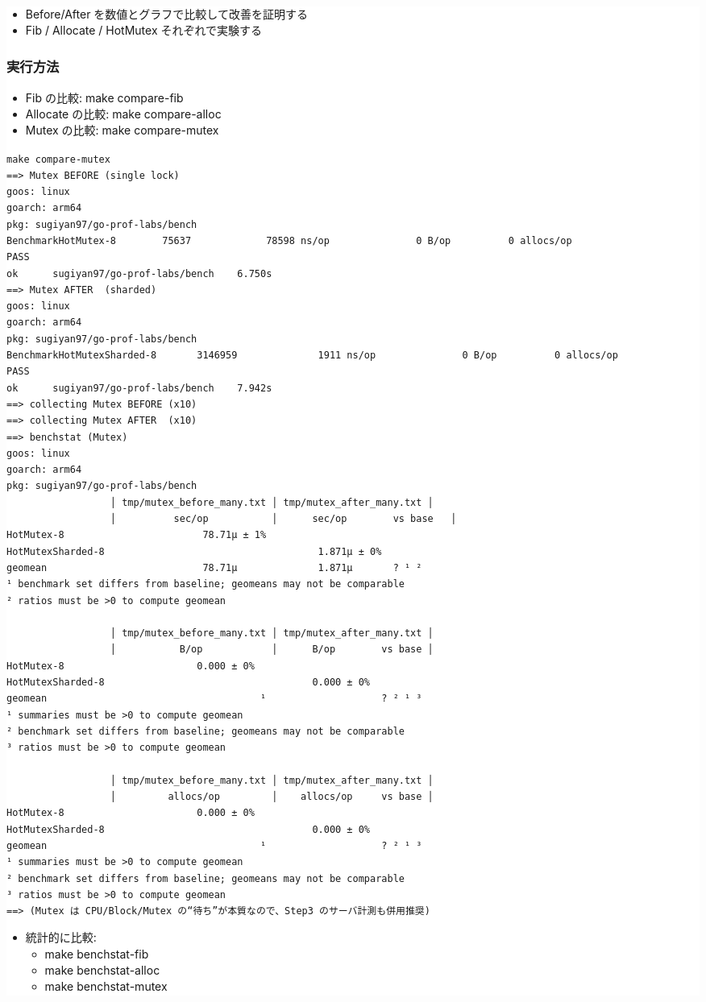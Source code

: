 - Before/After を数値とグラフで比較して改善を証明する
- Fib / Allocate / HotMutex それぞれで実験する

### 実行方法

- Fib の比較: make compare-fib
- Allocate の比較: make compare-alloc
- Mutex の比較: make compare-mutex
```shell
make compare-mutex
==> Mutex BEFORE (single lock)
goos: linux
goarch: arm64
pkg: sugiyan97/go-prof-labs/bench
BenchmarkHotMutex-8        75637             78598 ns/op               0 B/op          0 allocs/op
PASS
ok      sugiyan97/go-prof-labs/bench    6.750s
==> Mutex AFTER  (sharded)
goos: linux
goarch: arm64
pkg: sugiyan97/go-prof-labs/bench
BenchmarkHotMutexSharded-8       3146959              1911 ns/op               0 B/op          0 allocs/op
PASS
ok      sugiyan97/go-prof-labs/bench    7.942s
==> collecting Mutex BEFORE (x10)
==> collecting Mutex AFTER  (x10)
==> benchstat (Mutex)
goos: linux
goarch: arm64
pkg: sugiyan97/go-prof-labs/bench
                  │ tmp/mutex_before_many.txt │ tmp/mutex_after_many.txt │
                  │          sec/op           │      sec/op        vs base   │
HotMutex-8                        78.71µ ± 1%
HotMutexSharded-8                                     1.871µ ± 0%
geomean                           78.71µ              1.871µ       ? ¹ ²
¹ benchmark set differs from baseline; geomeans may not be comparable
² ratios must be >0 to compute geomean

                  │ tmp/mutex_before_many.txt │ tmp/mutex_after_many.txt │
                  │           B/op            │      B/op        vs base │
HotMutex-8                       0.000 ± 0%
HotMutexSharded-8                                    0.000 ± 0%
geomean                                     ¹                    ? ² ¹ ³
¹ summaries must be >0 to compute geomean
² benchmark set differs from baseline; geomeans may not be comparable
³ ratios must be >0 to compute geomean

                  │ tmp/mutex_before_many.txt │ tmp/mutex_after_many.txt │
                  │         allocs/op         │    allocs/op     vs base │
HotMutex-8                       0.000 ± 0%
HotMutexSharded-8                                    0.000 ± 0%
geomean                                     ¹                    ? ² ¹ ³
¹ summaries must be >0 to compute geomean
² benchmark set differs from baseline; geomeans may not be comparable
³ ratios must be >0 to compute geomean
==> (Mutex は CPU/Block/Mutex の“待ち”が本質なので、Step3 のサーバ計測も併用推奨)
```
- 統計的に比較:
  - make benchstat-fib
  - make benchstat-alloc
  - make benchstat-mutex
